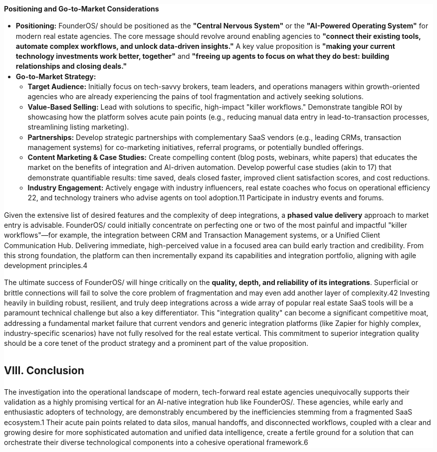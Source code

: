 **Positioning and Go-to-Market Considerations**

* **Positioning:** FounderOS/<SaaS-OS> should be positioned as the **"Central Nervous System"** or the **"AI-Powered Operating System"** for modern real estate agencies. The core message should revolve around enabling agencies to **"connect their existing tools, automate complex workflows, and unlock data-driven insights."** A key value proposition is **"making your current technology investments work better, together"** and **"freeing up agents to focus on what they do best: building relationships and closing deals."**  
* **Go-to-Market Strategy:**  
  * **Target Audience:** Initially focus on tech-savvy brokers, team leaders, and operations managers within growth-oriented agencies who are already experiencing the pains of tool fragmentation and actively seeking solutions.  
  * **Value-Based Selling:** Lead with solutions to specific, high-impact "killer workflows." Demonstrate tangible ROI by showcasing how the platform solves acute pain points (e.g., reducing manual data entry in lead-to-transaction processes, streamlining listing marketing).  
  * **Partnerships:** Develop strategic partnerships with complementary SaaS vendors (e.g., leading CRMs, transaction management systems) for co-marketing initiatives, referral programs, or potentially bundled offerings.  
  * **Content Marketing & Case Studies:** Create compelling content (blog posts, webinars, white papers) that educates the market on the benefits of integration and AI-driven automation. Develop powerful case studies (akin to 17) that demonstrate quantifiable results: time saved, deals closed faster, improved client satisfaction scores, and cost reductions.  
  * **Industry Engagement:** Actively engage with industry influencers, real estate coaches who focus on operational efficiency 22, and technology trainers who advise agents on tool adoption.11 Participate in industry events and forums.

Given the extensive list of desired features and the complexity of deep integrations, a **phased value delivery** approach to market entry is advisable. FounderOS/<SaaS-OS> could initially concentrate on perfecting one or two of the most painful and impactful "killer workflows"—for example, the integration between CRM and Transaction Management systems, or a Unified Client Communication Hub. Delivering immediate, high-perceived value in a focused area can build early traction and credibility. From this strong foundation, the platform can then incrementally expand its capabilities and integration portfolio, aligning with agile development principles.4

The ultimate success of FounderOS/<SaaS-OS> will hinge critically on the **quality, depth, and reliability of its integrations**. Superficial or brittle connections will fail to solve the core problem of fragmentation and may even add another layer of complexity.42 Investing heavily in building robust, resilient, and truly deep integrations across a wide array of popular real estate SaaS tools will be a paramount technical challenge but also a key differentiator. This "integration quality" can become a significant competitive moat, addressing a fundamental market failure that current vendors and generic integration platforms (like Zapier for highly complex, industry-specific scenarios) have not fully resolved for the real estate vertical. This commitment to superior integration quality should be a core tenet of the product strategy and a prominent part of the value proposition.

## **VIII. Conclusion**

The investigation into the operational landscape of modern, tech-forward real estate agencies unequivocally supports their validation as a highly promising vertical for an AI-native integration hub like FounderOS/<SaaS-OS>. These agencies, while early and enthusiastic adopters of technology, are demonstrably encumbered by the inefficiencies stemming from a fragmented SaaS ecosystem.1 Their acute pain points related to data silos, manual handoffs, and disconnected workflows, coupled with a clear and growing desire for more sophisticated automation and unified data intelligence, create a fertile ground for a solution that can orchestrate their diverse technological components into a cohesive operational framework.6
